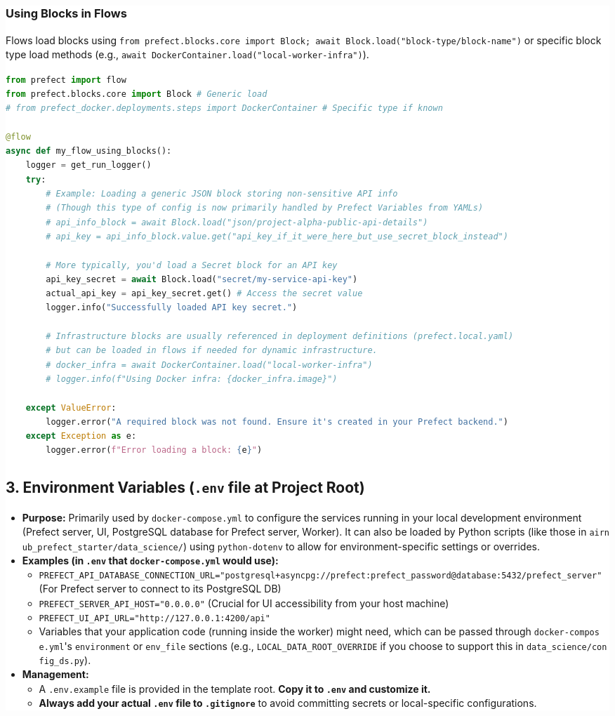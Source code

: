 ### Using Blocks in Flows

Flows load blocks using `from prefect.blocks.core import Block; await Block.load("block-type/block-name")` or specific block type load methods (e.g., `await DockerContainer.load("local-worker-infra")`).

```python
from prefect import flow
from prefect.blocks.core import Block # Generic load
# from prefect_docker.deployments.steps import DockerContainer # Specific type if known

@flow
async def my_flow_using_blocks():
    logger = get_run_logger()
    try:
        # Example: Loading a generic JSON block storing non-sensitive API info
        # (Though this type of config is now primarily handled by Prefect Variables from YAMLs)
        # api_info_block = await Block.load("json/project-alpha-public-api-details")
        # api_key = api_info_block.value.get("api_key_if_it_were_here_but_use_secret_block_instead")
        
        # More typically, you'd load a Secret block for an API key
        api_key_secret = await Block.load("secret/my-service-api-key")
        actual_api_key = api_key_secret.get() # Access the secret value
        logger.info("Successfully loaded API key secret.")

        # Infrastructure blocks are usually referenced in deployment definitions (prefect.local.yaml)
        # but can be loaded in flows if needed for dynamic infrastructure.
        # docker_infra = await DockerContainer.load("local-worker-infra")
        # logger.info(f"Using Docker infra: {docker_infra.image}")

    except ValueError:
        logger.error("A required block was not found. Ensure it's created in your Prefect backend.")
    except Exception as e:
        logger.error(f"Error loading a block: {e}")
```

## 3. Environment Variables (`.env` file at Project Root)

* **Purpose:** Primarily used by `docker-compose.yml` to configure the services running in your local development environment (Prefect server, UI, PostgreSQL database for Prefect server, Worker). It can also be loaded by Python scripts (like those in `airnub_prefect_starter/data_science/`) using `python-dotenv` to allow for environment-specific settings or overrides.
* **Examples (in `.env` that `docker-compose.yml` would use):**
    * `PREFECT_API_DATABASE_CONNECTION_URL="postgresql+asyncpg://prefect:prefect_password@database:5432/prefect_server"` (For Prefect server to connect to its PostgreSQL DB)
    * `PREFECT_SERVER_API_HOST="0.0.0.0"` (Crucial for UI accessibility from your host machine)
    * `PREFECT_UI_API_URL="http://127.0.0.1:4200/api"`
    * Variables that your application code (running inside the worker) might need, which can be passed through `docker-compose.yml`'s `environment` or `env_file` sections (e.g., `LOCAL_DATA_ROOT_OVERRIDE` if you choose to support this in `data_science/config_ds.py`).
* **Management:**
    * A `.env.example` file is provided in the template root. **Copy it to `.env` and customize it.**
    * **Always add your actual `.env` file to `.gitignore`** to avoid committing secrets or local-specific configurations.
